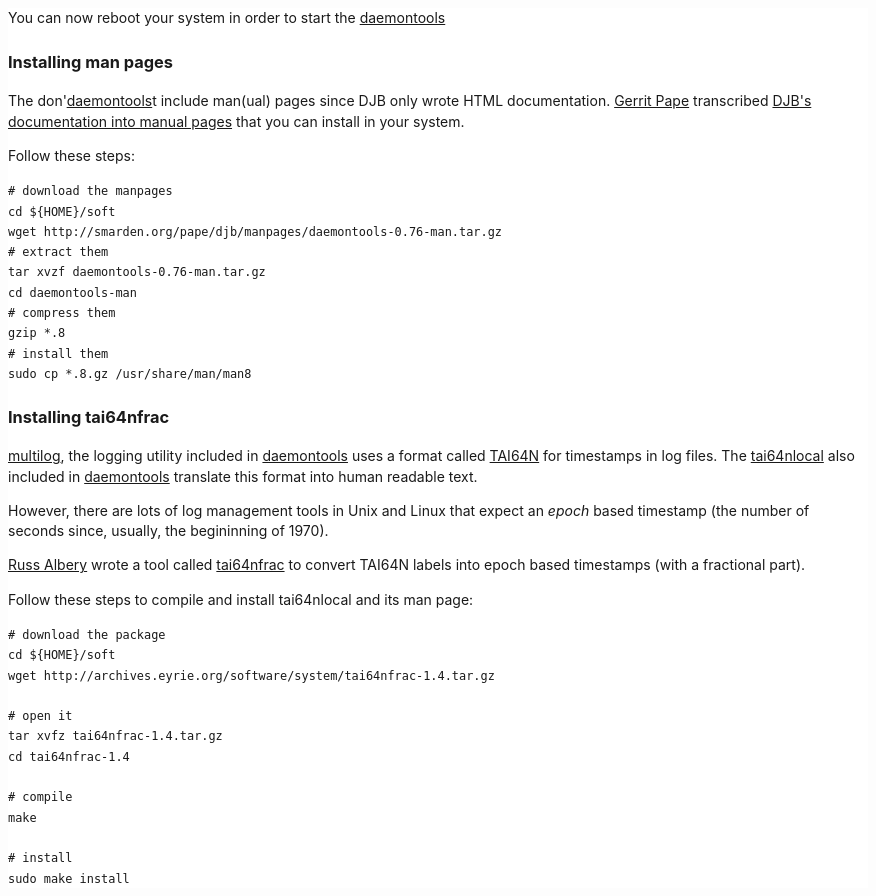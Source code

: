 You can now reboot your system in order to start the [daemontools](http://cr.yp.to/daemontools.html)

### Installing man pages
The  don'[daemontools](http://cr.yp.to/daemontools.html)t include man(ual) pages since DJB only wrote HTML documentation. [Gerrit Pape](http://smarden.org/pape/) transcribed [DJB's documentation into manual pages](http://smarden.org/pape/djb/) that you can install in your system.

Follow these steps:

~~~
# download the manpages
cd ${HOME}/soft
wget http://smarden.org/pape/djb/manpages/daemontools-0.76-man.tar.gz
# extract them
tar xvzf daemontools-0.76-man.tar.gz
cd daemontools-man
# compress them
gzip *.8
# install them
sudo cp *.8.gz /usr/share/man/man8
~~~

### Installing tai64nfrac

[multilog](http://cr.yp.to/daemontools/multilog.html), the logging utility included in [daemontools](http://cr.yp.to/daemontools.html) uses a format called [TAI64N](http://cr.yp.to/libtai/tai64.html) for timestamps in log files. The [tai64nlocal](http://cr.yp.to/daemontools/tai64nlocal.html) also included in [daemontools](http://cr.yp.to/daemontools.html) translate this format into human readable text.

However, there are lots of log management tools in Unix and Linux that expect an *epoch* based timestamp (the number of seconds since, usually, the begininning of 1970).

[Russ Albery](http://www.eyrie.org/~eagle/) wrote a tool called [tai64nfrac](http://www.eyrie.org/~eagle/software/tai64nfrac/) to convert TAI64N labels into epoch based timestamps (with a fractional part).

Follow these steps to compile and install tai64nlocal and its man page:

~~~
# download the package
cd ${HOME}/soft
wget http://archives.eyrie.org/software/system/tai64nfrac-1.4.tar.gz

# open it
tar xvfz tai64nfrac-1.4.tar.gz 
cd tai64nfrac-1.4

# compile
make

# install
sudo make install
~~~
